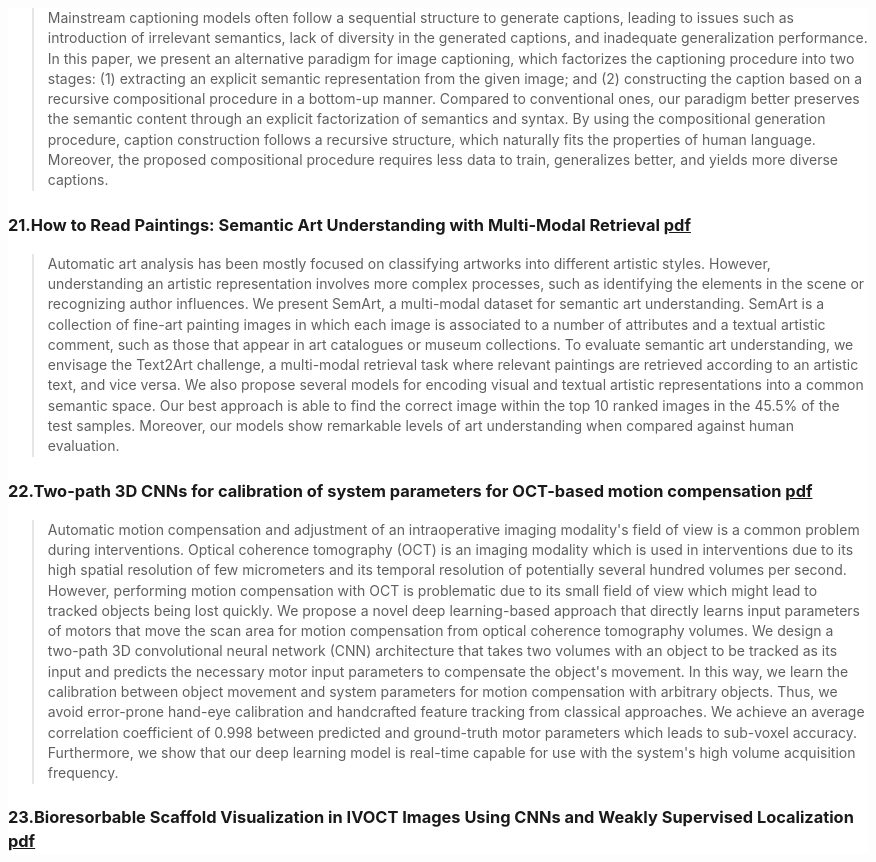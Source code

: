 > Mainstream captioning models often follow a sequential structure to generate captions, leading to issues such as introduction of irrelevant semantics, lack of diversity in the generated captions, and inadequate generalization performance. In this paper, we present an alternative paradigm for image captioning, which factorizes the captioning procedure into two stages: (1) extracting an explicit semantic representation from the given image; and (2) constructing the caption based on a recursive compositional procedure in a bottom-up manner. Compared to conventional ones, our paradigm better preserves the semantic content through an explicit factorization of semantics and syntax. By using the compositional generation procedure, caption construction follows a recursive structure, which naturally fits the properties of human language. Moreover, the proposed compositional procedure requires less data to train, generalizes better, and yields more diverse captions. 
### 21.How to Read Paintings: Semantic Art Understanding with Multi-Modal  Retrieval  [ pdf ](https://arxiv.org/pdf/1810.09617.pdf)
> Automatic art analysis has been mostly focused on classifying artworks into different artistic styles. However, understanding an artistic representation involves more complex processes, such as identifying the elements in the scene or recognizing author influences. We present SemArt, a multi-modal dataset for semantic art understanding. SemArt is a collection of fine-art painting images in which each image is associated to a number of attributes and a textual artistic comment, such as those that appear in art catalogues or museum collections. To evaluate semantic art understanding, we envisage the Text2Art challenge, a multi-modal retrieval task where relevant paintings are retrieved according to an artistic text, and vice versa. We also propose several models for encoding visual and textual artistic representations into a common semantic space. Our best approach is able to find the correct image within the top 10 ranked images in the 45.5% of the test samples. Moreover, our models show remarkable levels of art understanding when compared against human evaluation. 
### 22.Two-path 3D CNNs for calibration of system parameters for OCT-based  motion compensation  [ pdf ](https://arxiv.org/pdf/1810.09582.pdf)
> Automatic motion compensation and adjustment of an intraoperative imaging modality's field of view is a common problem during interventions. Optical coherence tomography (OCT) is an imaging modality which is used in interventions due to its high spatial resolution of few micrometers and its temporal resolution of potentially several hundred volumes per second. However, performing motion compensation with OCT is problematic due to its small field of view which might lead to tracked objects being lost quickly. We propose a novel deep learning-based approach that directly learns input parameters of motors that move the scan area for motion compensation from optical coherence tomography volumes. We design a two-path 3D convolutional neural network (CNN) architecture that takes two volumes with an object to be tracked as its input and predicts the necessary motor input parameters to compensate the object's movement. In this way, we learn the calibration between object movement and system parameters for motion compensation with arbitrary objects. Thus, we avoid error-prone hand-eye calibration and handcrafted feature tracking from classical approaches. We achieve an average correlation coefficient of 0.998 between predicted and ground-truth motor parameters which leads to sub-voxel accuracy. Furthermore, we show that our deep learning model is real-time capable for use with the system's high volume acquisition frequency. 
### 23.Bioresorbable Scaffold Visualization in IVOCT Images Using CNNs and  Weakly Supervised Localization  [ pdf ](https://arxiv.org/pdf/1810.09578.pdf)